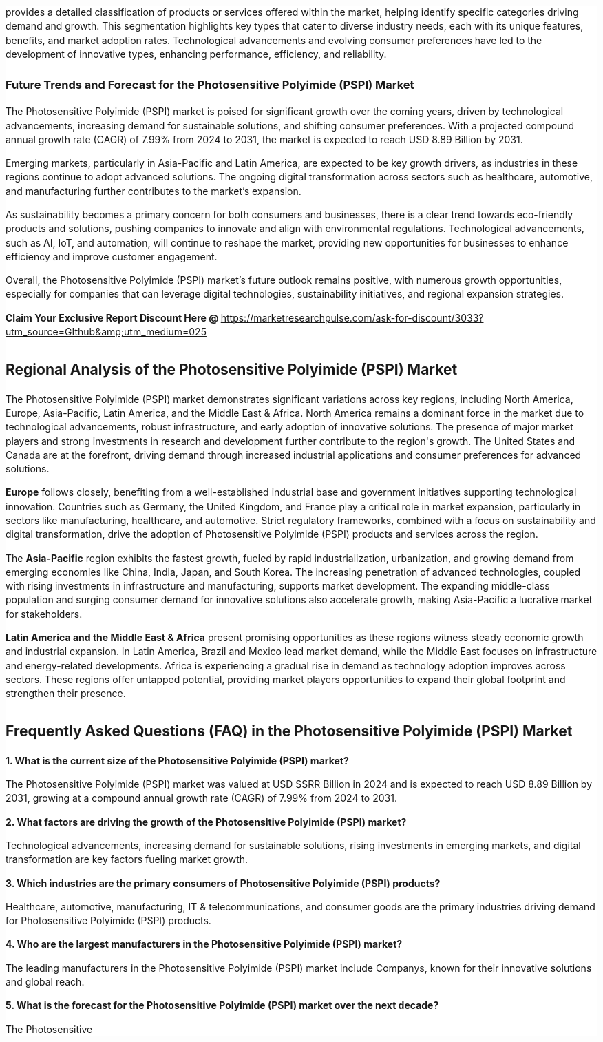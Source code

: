 provides a detailed classification of products or services offered within the market, helping identify specific categories driving demand and growth. This segmentation highlights key types that cater to diverse industry needs, each with its unique features, benefits, and market adoption rates. Technological advancements and evolving consumer preferences have led to the development of innovative types, enhancing performance, efficiency, and reliability.</p><h3>Future Trends and Forecast for the Photosensitive Polyimide (PSPI) Market</h3><p>The Photosensitive Polyimide (PSPI) market is poised for significant growth over the coming years, driven by technological advancements, increasing demand for sustainable solutions, and shifting consumer preferences. With a projected compound annual growth rate (CAGR) of 7.99% from 2024 to 2031, the market is expected to reach USD 8.89 Billion by 2031.</p><p>Emerging markets, particularly in Asia-Pacific and Latin America, are expected to be key growth drivers, as industries in these regions continue to adopt advanced solutions. The ongoing digital transformation across sectors such as healthcare, automotive, and manufacturing further contributes to the market&rsquo;s expansion.</p><p>As sustainability becomes a primary concern for both consumers and businesses, there is a clear trend towards eco-friendly products and solutions, pushing companies to innovate and align with environmental regulations. Technological advancements, such as AI, IoT, and automation, will continue to reshape the market, providing new opportunities for businesses to enhance efficiency and improve customer engagement.</p><p>Overall, the Photosensitive Polyimide (PSPI) market&rsquo;s future outlook remains positive, with numerous growth opportunities, especially for companies that can leverage digital technologies, sustainability initiatives, and regional expansion strategies.</p><p><strong>Claim Your Exclusive Report Discount Here @ </strong><a href="https://marketresearchpulse.com/ask-for-discount/3033?utm_source=GIthub&amp;utm_medium=025">https://marketresearchpulse.com/ask-for-discount/3033?utm_source=GIthub&amp;utm_medium=025</a></p><h2><strong>Regional Analysis of the Photosensitive Polyimide (PSPI) Market</strong></h2><p>The Photosensitive Polyimide (PSPI) market demonstrates significant variations across key regions, including North America, Europe, Asia-Pacific, Latin America, and the Middle East &amp; Africa. North America remains a dominant force in the market due to technological advancements, robust infrastructure, and early adoption of innovative solutions. The presence of major market players and strong investments in research and development further contribute to the region's growth. The United States and Canada are at the forefront, driving demand through increased industrial applications and consumer preferences for advanced solutions.</p><p><strong>Europe</strong> follows closely, benefiting from a well-established industrial base and government initiatives supporting technological innovation. Countries such as Germany, the United Kingdom, and France play a critical role in market expansion, particularly in sectors like manufacturing, healthcare, and automotive. Strict regulatory frameworks, combined with a focus on sustainability and digital transformation, drive the adoption of Photosensitive Polyimide (PSPI) products and services across the region.</p><p>The <strong>Asia-Pacific</strong> region exhibits the fastest growth, fueled by rapid industrialization, urbanization, and growing demand from emerging economies like China, India, Japan, and South Korea. The increasing penetration of advanced technologies, coupled with rising investments in infrastructure and manufacturing, supports market development. The expanding middle-class population and surging consumer demand for innovative solutions also accelerate growth, making Asia-Pacific a lucrative market for stakeholders.</p><p><strong>Latin America and the Middle East &amp; Africa</strong> present promising opportunities as these regions witness steady economic growth and industrial expansion. In Latin America, Brazil and Mexico lead market demand, while the Middle East focuses on infrastructure and energy-related developments. Africa is experiencing a gradual rise in demand as technology adoption improves across sectors. These regions offer untapped potential, providing market players opportunities to expand their global footprint and strengthen their presence.</p><h2><strong>Frequently Asked Questions (FAQ) in the Photosensitive Polyimide (PSPI) Market</strong></h2><p><strong>1. What is the current size of the Photosensitive Polyimide (PSPI) market?</strong></p><p>The Photosensitive Polyimide (PSPI) market was valued at USD SSRR Billion in 2024 and is expected to reach USD 8.89 Billion by 2031, growing at a compound annual growth rate (CAGR) of 7.99% from 2024 to 2031.</p><p><strong>2. What factors are driving the growth of the Photosensitive Polyimide (PSPI) market?</strong></p><p>Technological advancements, increasing demand for sustainable solutions, rising investments in emerging markets, and digital transformation are key factors fueling market growth.</p><p><strong>3. Which industries are the primary consumers of Photosensitive Polyimide (PSPI) products?</strong></p><p>Healthcare, automotive, manufacturing, IT &amp; telecommunications, and consumer goods are the primary industries driving demand for Photosensitive Polyimide (PSPI) products.</p><p><strong>4. Who are the largest manufacturers in the Photosensitive Polyimide (PSPI) market?</strong></p><p>The leading manufacturers in the Photosensitive Polyimide (PSPI) market include Companys, known for their innovative solutions and global reach.</p><p><strong>5. What is the forecast for the Photosensitive Polyimide (PSPI) market over the next decade?</strong></p><p>The Photosensitive